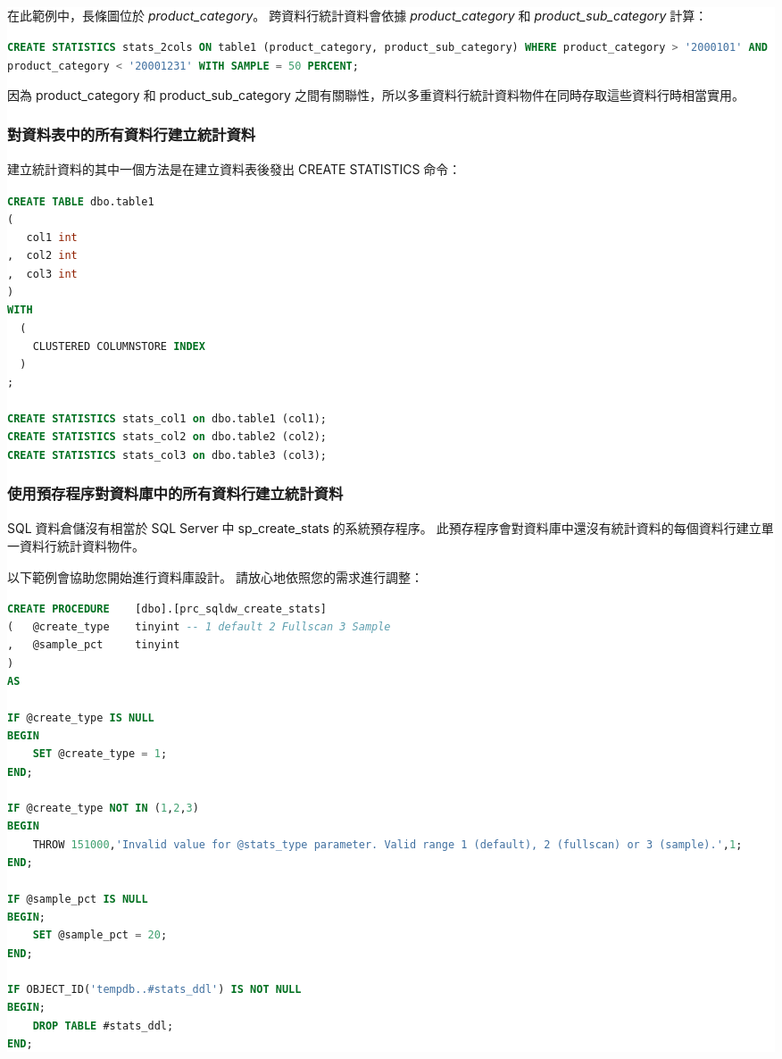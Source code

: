 在此範例中，長條圖位於 *product\_category*。 跨資料行統計資料會依據 *product\_category* 和 *product\_sub_category* 計算：

```sql
CREATE STATISTICS stats_2cols ON table1 (product_category, product_sub_category) WHERE product_category > '2000101' AND product_category < '20001231' WITH SAMPLE = 50 PERCENT;
```

因為 product\_category 和 product\_sub\_category 之間有關聯性，所以多重資料行統計資料物件在同時存取這些資料行時相當實用。

### <a name="create-statistics-on-all-columns-in-a-table"></a>對資料表中的所有資料行建立統計資料

建立統計資料的其中一個方法是在建立資料表後發出 CREATE STATISTICS 命令：

```sql
CREATE TABLE dbo.table1
(
   col1 int
,  col2 int
,  col3 int
)
WITH
  (
    CLUSTERED COLUMNSTORE INDEX
  )
;

CREATE STATISTICS stats_col1 on dbo.table1 (col1);
CREATE STATISTICS stats_col2 on dbo.table2 (col2);
CREATE STATISTICS stats_col3 on dbo.table3 (col3);
```

### <a name="use-a-stored-procedure-to-create-statistics-on-all-columns-in-a-database"></a>使用預存程序對資料庫中的所有資料行建立統計資料

SQL 資料倉儲沒有相當於 SQL Server 中 sp_create_stats 的系統預存程序。 此預存程序會對資料庫中還沒有統計資料的每個資料行建立單一資料行統計資料物件。

以下範例會協助您開始進行資料庫設計。 請放心地依照您的需求進行調整：

```sql
CREATE PROCEDURE    [dbo].[prc_sqldw_create_stats]
(   @create_type    tinyint -- 1 default 2 Fullscan 3 Sample
,   @sample_pct     tinyint
)
AS

IF @create_type IS NULL
BEGIN
    SET @create_type = 1;
END;

IF @create_type NOT IN (1,2,3)
BEGIN
    THROW 151000,'Invalid value for @stats_type parameter. Valid range 1 (default), 2 (fullscan) or 3 (sample).',1;
END;

IF @sample_pct IS NULL
BEGIN;
    SET @sample_pct = 20;
END;

IF OBJECT_ID('tempdb..#stats_ddl') IS NOT NULL
BEGIN;
    DROP TABLE #stats_ddl;
END;

```